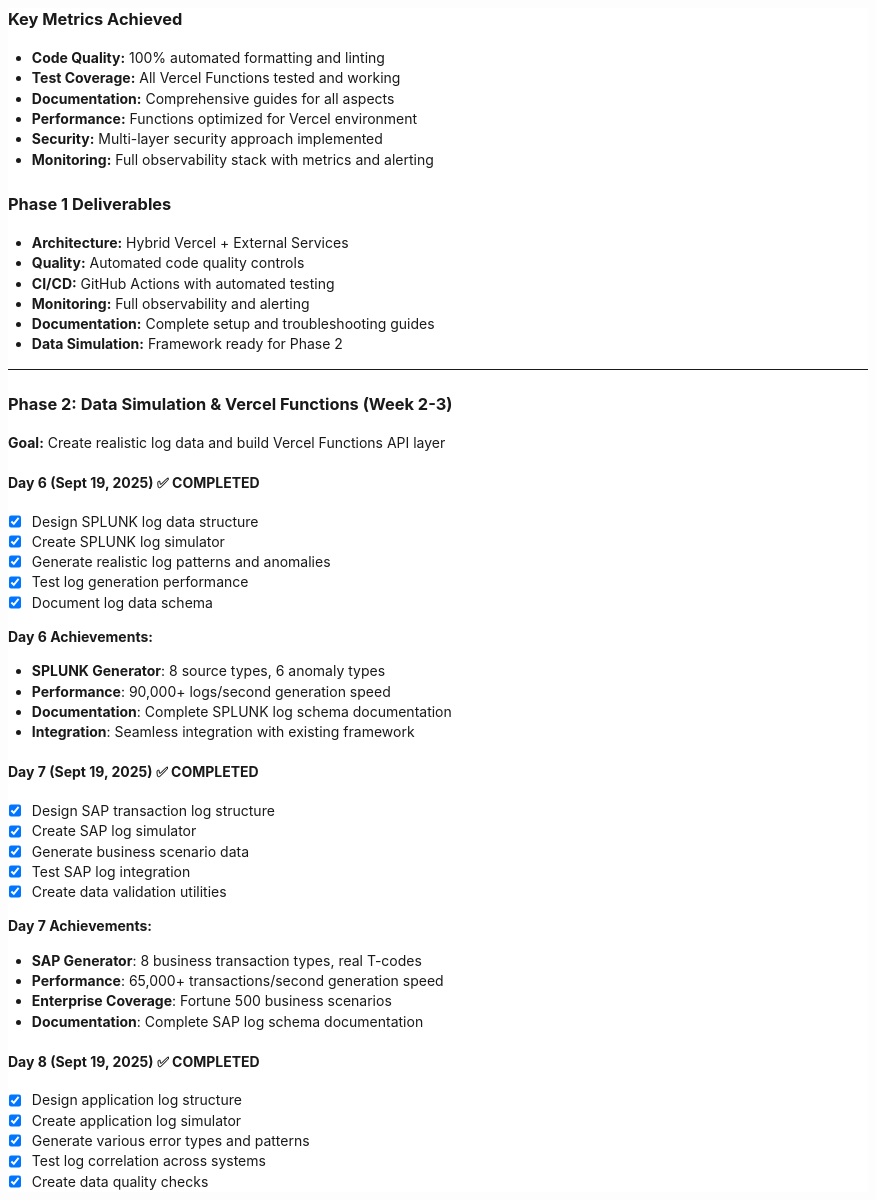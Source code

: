### Key Metrics Achieved
- **Code Quality:** 100% automated formatting and linting
- **Test Coverage:** All Vercel Functions tested and working
- **Documentation:** Comprehensive guides for all aspects
- **Performance:** Functions optimized for Vercel environment
- **Security:** Multi-layer security approach implemented
- **Monitoring:** Full observability stack with metrics and alerting

### Phase 1 Deliverables
- **Architecture:** Hybrid Vercel + External Services
- **Quality:** Automated code quality controls
- **CI/CD:** GitHub Actions with automated testing
- **Monitoring:** Full observability and alerting
- **Documentation:** Complete setup and troubleshooting guides
- **Data Simulation:** Framework ready for Phase 2

---

### Phase 2: Data Simulation & Vercel Functions (Week 2-3)
**Goal:** Create realistic log data and build Vercel Functions API layer

#### Day 6 (Sept 19, 2025) ✅ COMPLETED
- [x] Design SPLUNK log data structure
- [x] Create SPLUNK log simulator
- [x] Generate realistic log patterns and anomalies
- [x] Test log generation performance
- [x] Document log data schema

**Day 6 Achievements:**
- **SPLUNK Generator**: 8 source types, 6 anomaly types
- **Performance**: 90,000+ logs/second generation speed
- **Documentation**: Complete SPLUNK log schema documentation
- **Integration**: Seamless integration with existing framework

#### Day 7 (Sept 19, 2025) ✅ COMPLETED
- [x] Design SAP transaction log structure
- [x] Create SAP log simulator
- [x] Generate business scenario data
- [x] Test SAP log integration
- [x] Create data validation utilities

**Day 7 Achievements:**
- **SAP Generator**: 8 business transaction types, real T-codes
- **Performance**: 65,000+ transactions/second generation speed
- **Enterprise Coverage**: Fortune 500 business scenarios
- **Documentation**: Complete SAP log schema documentation

#### Day 8 (Sept 19, 2025) ✅ COMPLETED
- [x] Design application log structure
- [x] Create application log simulator
- [x] Generate various error types and patterns
- [x] Test log correlation across systems
- [x] Create data quality checks

